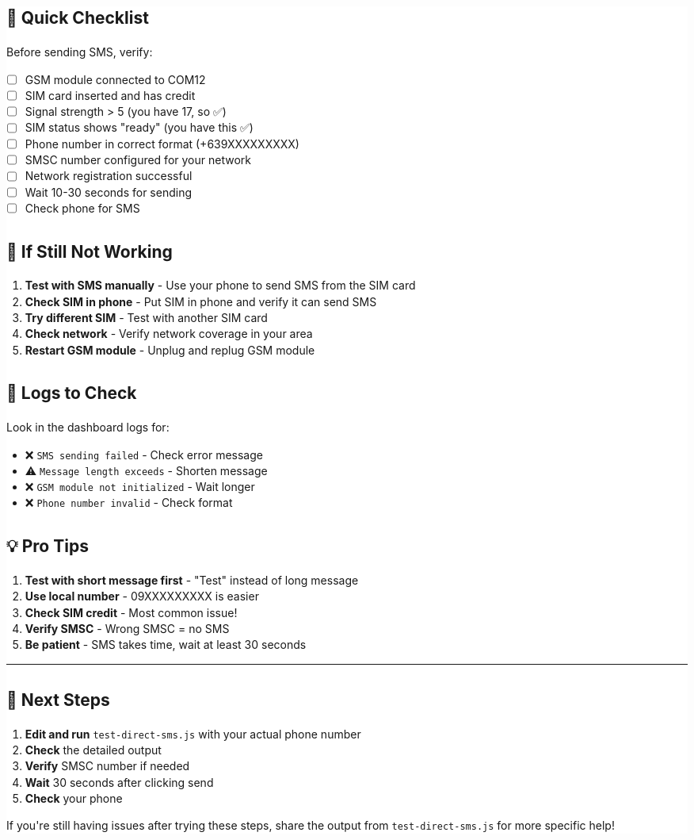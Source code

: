 ## 🎯 **Quick Checklist**

Before sending SMS, verify:

- [ ] GSM module connected to COM12
- [ ] SIM card inserted and has credit
- [ ] Signal strength > 5 (you have 17, so ✅)
- [ ] SIM status shows "ready" (you have this ✅)
- [ ] Phone number in correct format (+639XXXXXXXXX)
- [ ] SMSC number configured for your network
- [ ] Network registration successful
- [ ] Wait 10-30 seconds for sending
- [ ] Check phone for SMS

## 🚨 **If Still Not Working**

1. **Test with SMS manually** - Use your phone to send SMS from the SIM card
2. **Check SIM in phone** - Put SIM in phone and verify it can send SMS
3. **Try different SIM** - Test with another SIM card
4. **Check network** - Verify network coverage in your area
5. **Restart GSM module** - Unplug and replug GSM module

## 📝 **Logs to Check**

Look in the dashboard logs for:
- ❌ `SMS sending failed` - Check error message
- ⚠️ `Message length exceeds` - Shorten message
- ❌ `GSM module not initialized` - Wait longer
- ❌ `Phone number invalid` - Check format

## 💡 **Pro Tips**

1. **Test with short message first** - "Test" instead of long message
2. **Use local number** - 09XXXXXXXXX is easier
3. **Check SIM credit** - Most common issue!
4. **Verify SMSC** - Wrong SMSC = no SMS
5. **Be patient** - SMS takes time, wait at least 30 seconds

---

## 🎯 **Next Steps**

1. **Edit and run** `test-direct-sms.js` with your actual phone number
2. **Check** the detailed output
3. **Verify** SMSC number if needed
4. **Wait** 30 seconds after clicking send
5. **Check** your phone

If you're still having issues after trying these steps, share the output from `test-direct-sms.js` for more specific help!
